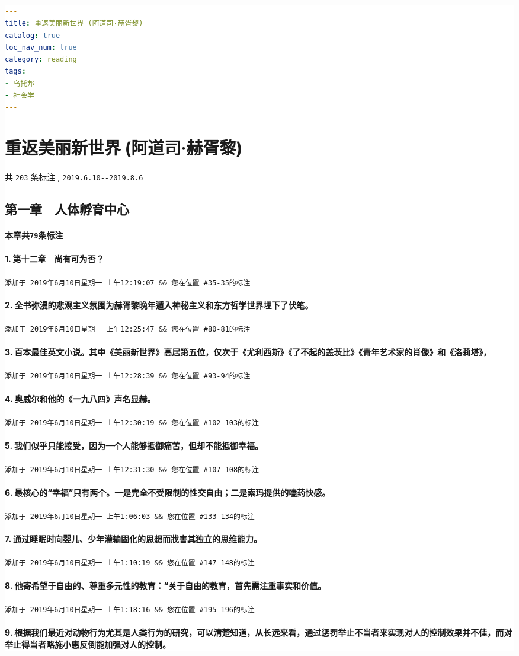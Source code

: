 ```yaml
---
title: 重返美丽新世界 (阿道司·赫胥黎)
catalog: true
toc_nav_num: true
category: reading
tags: 
- 乌托邦
- 社会学
---
```


# 重返美丽新世界 (阿道司·赫胥黎)

  共 `203` 条标注 , `2019.6.10--2019.8.6`
　

## 第一章　人体孵育中心

  **本章共`79`条标注**

#### 1. 第十二章　尚有可为否？

    添加于 2019年6月10日星期一 上午12:19:07 && 您在位置 #35-35的标注

#### 2. 全书弥漫的悲观主义氛围为赫胥黎晚年遁入神秘主义和东方哲学世界埋下了伏笔。

    添加于 2019年6月10日星期一 上午12:25:47 && 您在位置 #80-81的标注

#### 3. 百本最佳英文小说。其中《美丽新世界》高居第五位，仅次于《尤利西斯》《了不起的盖茨比》《青年艺术家的肖像》和《洛莉塔》，

    添加于 2019年6月10日星期一 上午12:28:39 && 您在位置 #93-94的标注

#### 4. 奥威尔和他的《一九八四》声名显赫。

    添加于 2019年6月10日星期一 上午12:30:19 && 您在位置 #102-103的标注

#### 5. 我们似乎只能接受，因为一个人能够抵御痛苦，但却不能抵御幸福。

    添加于 2019年6月10日星期一 上午12:31:30 && 您在位置 #107-108的标注

#### 6. 最核心的“幸福”只有两个。一是完全不受限制的性交自由；二是索玛提供的嗑药快感。

    添加于 2019年6月10日星期一 上午1:06:03 && 您在位置 #133-134的标注

#### 7. 通过睡眠时向婴儿、少年灌输固化的思想而戕害其独立的思维能力。

    添加于 2019年6月10日星期一 上午1:10:19 && 您在位置 #147-148的标注

#### 8. 他寄希望于自由的、尊重多元性的教育：“关于自由的教育，首先需注重事实和价值。

    添加于 2019年6月10日星期一 上午1:18:16 && 您在位置 #195-196的标注

#### 9. 根据我们最近对动物行为尤其是人类行为的研究，可以清楚知道，从长远来看，通过惩罚举止不当者来实现对人的控制效果并不佳，而对举止得当者略施小惠反倒能加强对人的控制。
